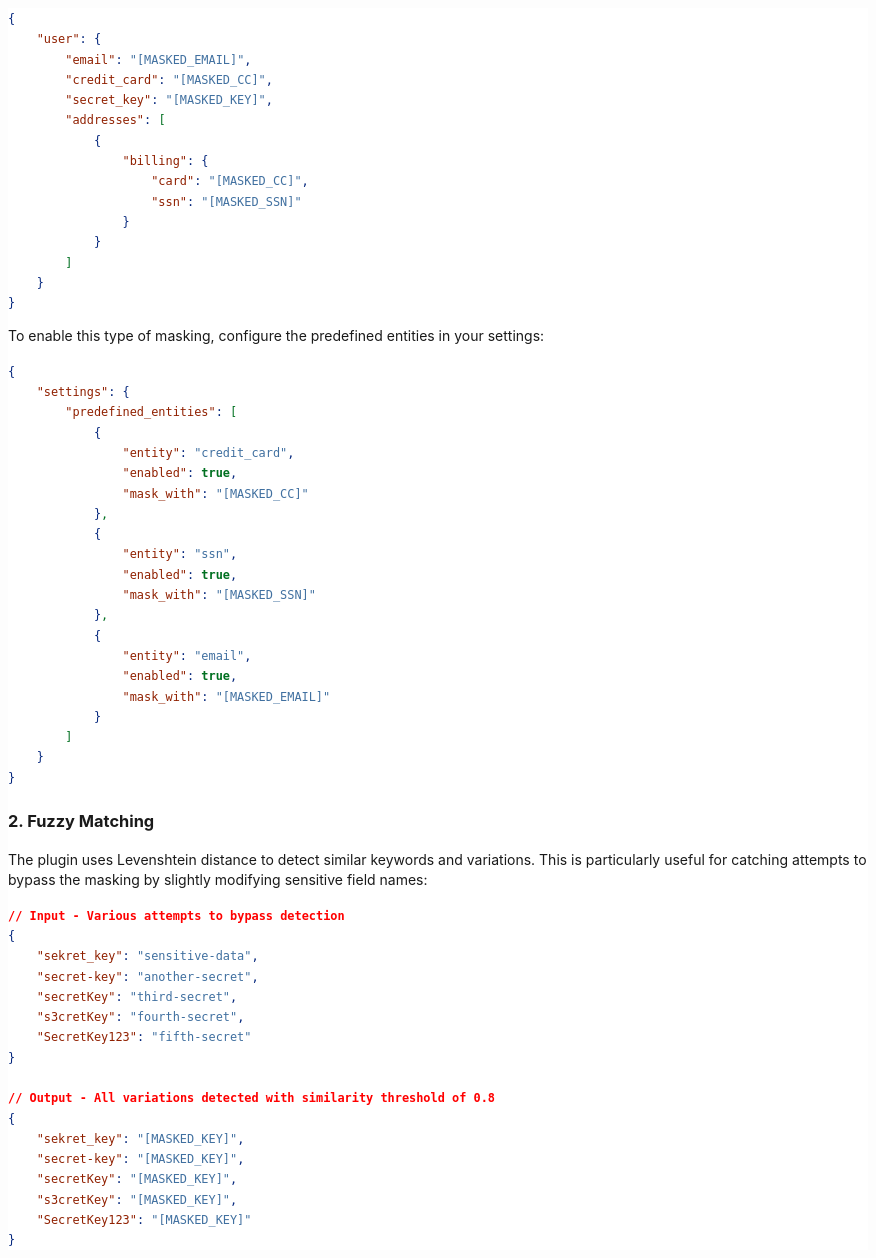 ```json
{
    "user": {
        "email": "[MASKED_EMAIL]",
        "credit_card": "[MASKED_CC]",
        "secret_key": "[MASKED_KEY]",
        "addresses": [
            {
                "billing": {
                    "card": "[MASKED_CC]",
                    "ssn": "[MASKED_SSN]"
                }
            }
        ]
    }
}
```

To enable this type of masking, configure the predefined entities in your settings:

```json
{
    "settings": {
        "predefined_entities": [
            {
                "entity": "credit_card",
                "enabled": true,
                "mask_with": "[MASKED_CC]"
            },
            {
                "entity": "ssn",
                "enabled": true,
                "mask_with": "[MASKED_SSN]"
            },
            {
                "entity": "email",
                "enabled": true,
                "mask_with": "[MASKED_EMAIL]"
            }
        ]
    }
}
```

### 2. Fuzzy Matching
The plugin uses Levenshtein distance to detect similar keywords and variations. This is particularly useful for catching attempts to bypass the masking by slightly modifying sensitive field names:

```json
// Input - Various attempts to bypass detection
{
    "sekret_key": "sensitive-data",
    "secret-key": "another-secret",
    "secretKey": "third-secret",
    "s3cretKey": "fourth-secret",
    "SecretKey123": "fifth-secret"
}

// Output - All variations detected with similarity threshold of 0.8
{
    "sekret_key": "[MASKED_KEY]",
    "secret-key": "[MASKED_KEY]",
    "secretKey": "[MASKED_KEY]",
    "s3cretKey": "[MASKED_KEY]",
    "SecretKey123": "[MASKED_KEY]"
}
```